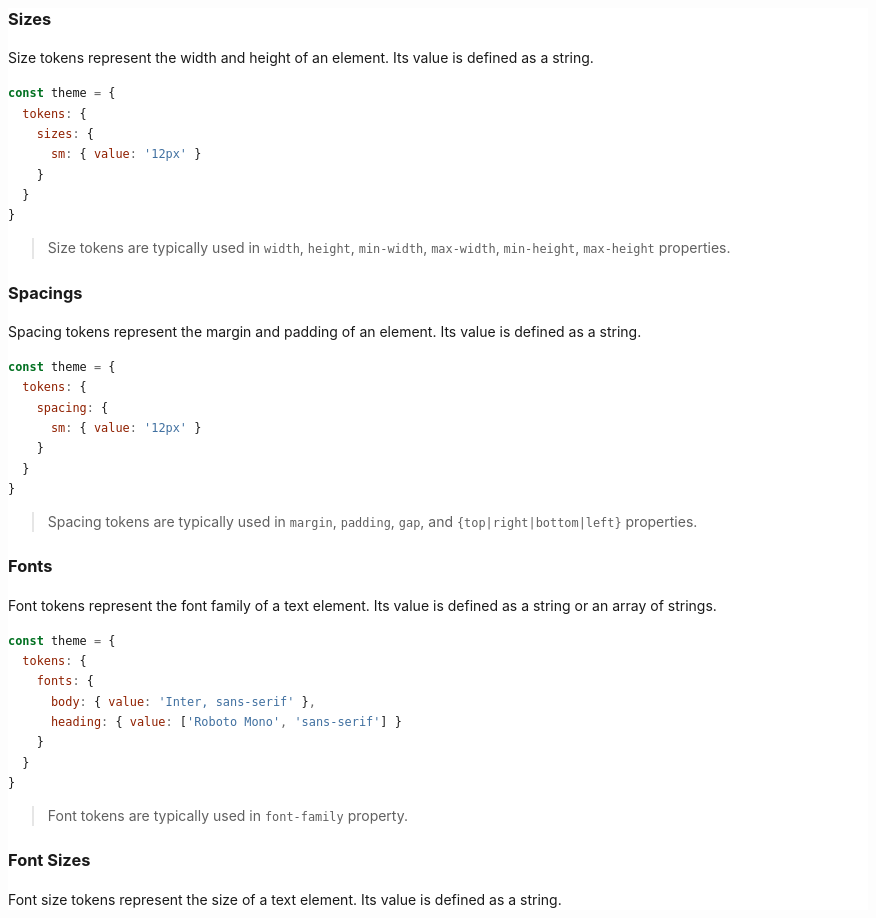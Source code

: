 ### Sizes

Size tokens represent the width and height of an element. Its value is defined as a string.

```jsx
const theme = {
  tokens: {
    sizes: {
      sm: { value: '12px' }
    }
  }
}
```

> Size tokens are typically used in `width`, `height`, `min-width`, `max-width`, `min-height`, `max-height` properties.

### Spacings

Spacing tokens represent the margin and padding of an element. Its value is defined as a string.

```jsx
const theme = {
  tokens: {
    spacing: {
      sm: { value: '12px' }
    }
  }
}
```

> Spacing tokens are typically used in `margin`, `padding`, `gap`, and `{top|right|bottom|left}` properties.

### Fonts

Font tokens represent the font family of a text element. Its value is defined as a string or an array of strings.

```jsx
const theme = {
  tokens: {
    fonts: {
      body: { value: 'Inter, sans-serif' },
      heading: { value: ['Roboto Mono', 'sans-serif'] }
    }
  }
}
```

> Font tokens are typically used in `font-family` property.

### Font Sizes

Font size tokens represent the size of a text element. Its value is defined as a string.
